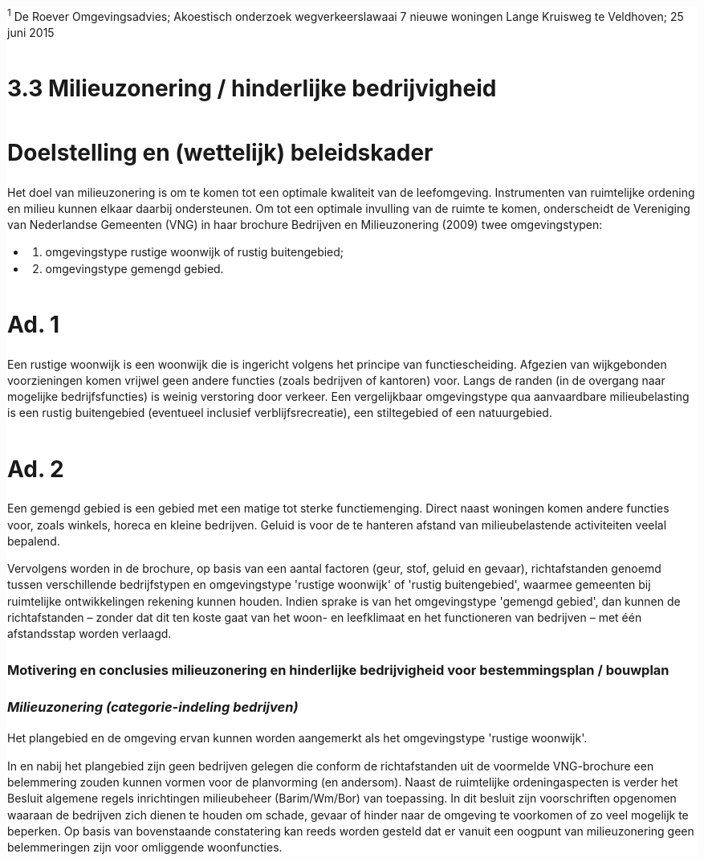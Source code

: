  <sup>1</sup> De Roever Omgevingsadvies; Akoestisch onderzoek wegverkeerslawaai 7 nieuwe woningen Lange Kruisweg te Veldhoven; 25 juni 2015

# <span id="page-20-0"></span>3.3 Milieuzonering / hinderlijke bedrijvigheid

# Doelstelling en (wettelijk) beleidskader

Het doel van milieuzonering is om te komen tot een optimale kwaliteit van de leefomgeving. Instrumenten van ruimtelijke ordening en milieu kunnen elkaar daarbij ondersteunen. Om tot een optimale invulling van de ruimte te komen, onderscheidt de Vereniging van Nederlandse Gemeenten (VNG) in haar brochure Bedrijven en Milieuzonering (2009) twee omgevingstypen:

- 1. omgevingstype rustige woonwijk of rustig buitengebied;
- 2. omgevingstype gemengd gebied.

# Ad. 1

Een rustige woonwijk is een woonwijk die is ingericht volgens het principe van functiescheiding. Afgezien van wijkgebonden voorzieningen komen vrijwel geen andere functies (zoals bedrijven of kantoren) voor. Langs de randen (in de overgang naar mogelijke bedrijfsfuncties) is weinig verstoring door verkeer. Een vergelijkbaar omgevingstype qua aanvaardbare milieubelasting is een rustig buitengebied (eventueel inclusief verblijfsrecreatie), een stiltegebied of een natuurgebied.

# Ad. 2

Een gemengd gebied is een gebied met een matige tot sterke functiemenging. Direct naast woningen komen andere functies voor, zoals winkels, horeca en kleine bedrijven. Geluid is voor de te hanteren afstand van milieubelastende activiteiten veelal bepalend.

Vervolgens worden in de brochure, op basis van een aantal factoren (geur, stof, geluid en gevaar), richtafstanden genoemd tussen verschillende bedrijfstypen en omgevingstype 'rustige woonwijk' of 'rustig buitengebied', waarmee gemeenten bij ruimtelijke ontwikkelingen rekening kunnen houden. Indien sprake is van het omgevingstype 'gemengd gebied', dan kunnen de richtafstanden – zonder dat dit ten koste gaat van het woon- en leefklimaat en het functioneren van bedrijven – met één afstandsstap worden verlaagd.

### Motivering en conclusies milieuzonering en hinderlijke bedrijvigheid voor bestemmingsplan / bouwplan

### *Milieuzonering (categorie-indeling bedrijven)*

Het plangebied en de omgeving ervan kunnen worden aangemerkt als het omgevingstype 'rustige woonwijk'.

In en nabij het plangebied zijn geen bedrijven gelegen die conform de richtafstanden uit de voormelde VNG-brochure een belemmering zouden kunnen vormen voor de planvorming (en andersom). Naast de ruimtelijke ordeningaspecten is verder het Besluit algemene regels inrichtingen milieubeheer (Barim/Wm/Bor) van toepassing. In dit besluit zijn voorschriften opgenomen waaraan de bedrijven zich dienen te houden om schade, gevaar of hinder naar de omgeving te voorkomen of zo veel mogelijk te beperken. Op basis van bovenstaande constatering kan reeds worden gesteld dat er vanuit een oogpunt van milieuzonering geen belemmeringen zijn voor omliggende woonfuncties.
